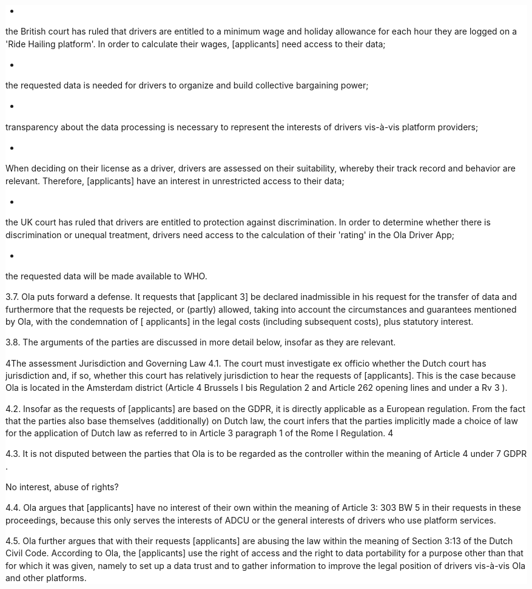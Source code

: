 -
the British court has ruled that drivers are entitled to a minimum wage and holiday allowance for each hour they are logged on a 'Ride Hailing platform'. In order to calculate their wages, \[applicants\] need access to their data;

-
the requested data is needed for drivers to organize and build collective bargaining power;

-
transparency about the data processing is necessary to represent the interests of drivers vis-à-vis platform providers;

-
When deciding on their license as a driver, drivers are assessed on their suitability, whereby their track record and behavior are relevant. Therefore, \[applicants\] have an interest in unrestricted access to their data;

-
the UK court has ruled that drivers are entitled to protection against discrimination. In order to determine whether there is discrimination or unequal treatment, drivers need access to the calculation of their 'rating' in the Ola Driver App;

-
the requested data will be made available to WHO.

3.7. Ola puts forward a defense. It requests that \[applicant 3\] be declared inadmissible in his request for the transfer of data and furthermore that the requests be rejected, or (partly) allowed, taking into account the circumstances and guarantees mentioned by Ola, with the condemnation of \[ applicants\] in the legal costs (including subsequent costs), plus statutory interest.

3.8. The arguments of the parties are discussed in more detail below, insofar as they are relevant.

4The assessment
Jurisdiction and Governing Law
4.1. The court must investigate ex officio whether the Dutch court has jurisdiction and, if so, whether this court has relatively jurisdiction to hear the requests of \[applicants\]. This is the case because Ola is located in the Amsterdam district (Article 4 Brussels I bis Regulation 2 and Article 262 opening lines and under a Rv 3 ).

4.2. Insofar as the requests of \[applicants\] are based on the GDPR, it is directly applicable as a European regulation. From the fact that the parties also base themselves (additionally) on Dutch law, the court infers that the parties implicitly made a choice of law for the application of Dutch law as referred to in Article 3 paragraph 1 of the Rome I Regulation. 4

4.3. It is not disputed between the parties that Ola is to be regarded as the controller within the meaning of Article 4 under 7 GDPR .

No interest, abuse of rights?

4.4. Ola argues that \[applicants\] have no interest of their own within the meaning of Article 3: 303 BW 5 in their requests in these proceedings, because this only serves the interests of ADCU or the general interests of drivers who use platform services.

4.5. Ola further argues that with their requests \[applicants\] are abusing the law within the meaning of Section 3:13 of the Dutch Civil Code. According to Ola, the \[applicants\] use the right of access and the right to data portability for a purpose other than that for which it was given, namely to set up a data trust and to gather information to improve the legal position of drivers vis-à-vis Ola and other platforms.
